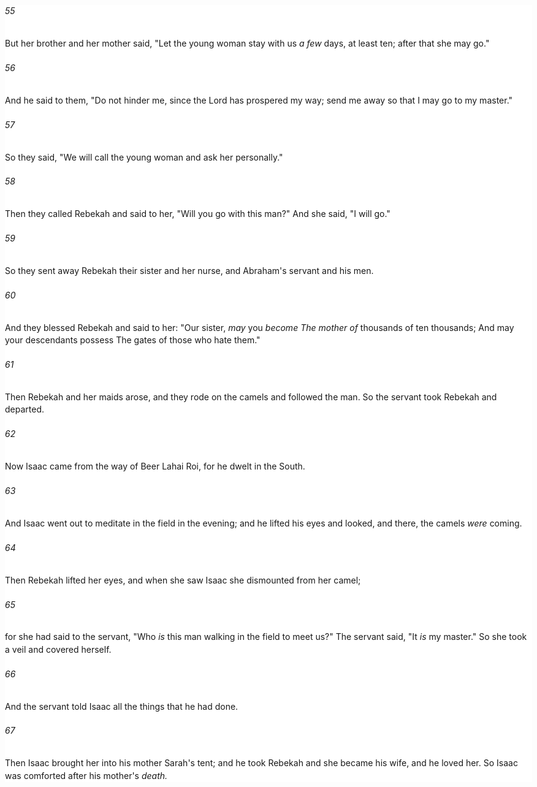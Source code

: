 ###### 55 
But her brother and her mother said, "Let the young woman stay with us _a few_ days, at least ten; after that she may go." 

###### 56 
And he said to them, "Do not hinder me, since the Lord has prospered my way; send me away so that I may go to my master." 

###### 57 
So they said, "We will call the young woman and ask her personally." 

###### 58 
Then they called Rebekah and said to her, "Will you go with this man?" And she said, "I will go." 

###### 59 
So they sent away Rebekah their sister and her nurse, and Abraham's servant and his men. 

###### 60 
And they blessed Rebekah and said to her: "Our sister, _may_ you _become_ _The mother of_ thousands of ten thousands; And may your descendants possess The gates of those who hate them." 

###### 61 
Then Rebekah and her maids arose, and they rode on the camels and followed the man. So the servant took Rebekah and departed. 

###### 62 
Now Isaac came from the way of Beer Lahai Roi, for he dwelt in the South. 

###### 63 
And Isaac went out to meditate in the field in the evening; and he lifted his eyes and looked, and there, the camels _were_ coming. 

###### 64 
Then Rebekah lifted her eyes, and when she saw Isaac she dismounted from her camel; 

###### 65 
for she had said to the servant, "Who _is_ this man walking in the field to meet us?" The servant said, "It _is_ my master." So she took a veil and covered herself. 

###### 66 
And the servant told Isaac all the things that he had done. 

###### 67 
Then Isaac brought her into his mother Sarah's tent; and he took Rebekah and she became his wife, and he loved her. So Isaac was comforted after his mother's _death._
